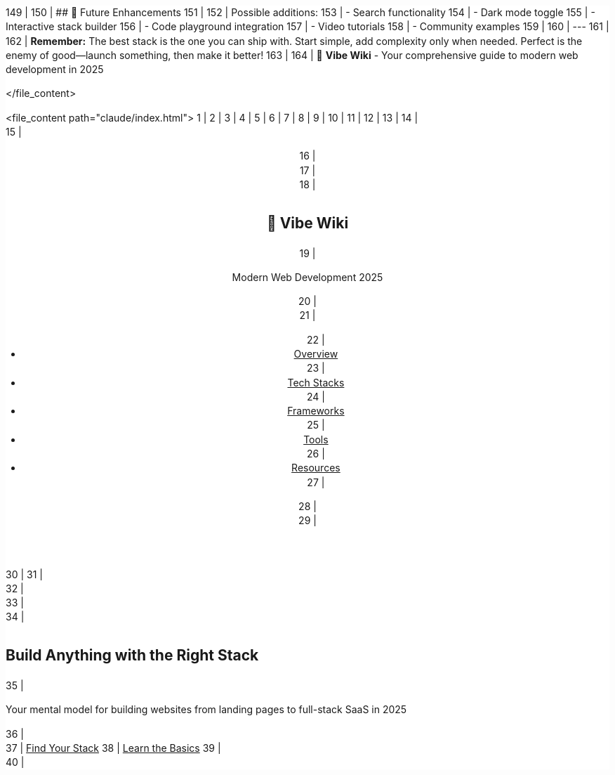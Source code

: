 149 | 
150 | ## 🚀 Future Enhancements
151 | 
152 | Possible additions:
153 | - Search functionality
154 | - Dark mode toggle
155 | - Interactive stack builder
156 | - Code playground integration
157 | - Video tutorials
158 | - Community examples
159 | 
160 | ---
161 | 
162 | **Remember:** The best stack is the one you can ship with. Start simple, add complexity only when needed. Perfect is the enemy of good—launch something, then make it better!
163 | 
164 | 🎯 **Vibe Wiki** - Your comprehensive guide to modern web development in 2025

</file_content>

<file_content path="claude/index.html">
  1 | <!DOCTYPE html>
  2 | <html lang="en">
  3 | <head>
  4 |     <meta charset="UTF-8">
  5 |     <meta name="viewport" content="width=device-width, initial-scale=1.0">
  6 |     <meta name="description" content="Vibe Wiki - Your comprehensive guide to modern web development in 2025">
  7 |     <title>Vibe Wiki - Modern Web Development Guide 2025</title>
  8 |     <link rel="stylesheet" href="styles/main.css">
  9 |     <link rel="preconnect" href="https://fonts.googleapis.com">
 10 |     <link rel="preconnect" href="https://fonts.gstatic.com" crossorigin>
 11 |     <link href="https://fonts.googleapis.com/css2?family=Inter:wght@300;400;500;600;700&display=swap" rel="stylesheet">
 12 | </head>
 13 | <body>
 14 |     
 15 |     <header class="header">
 16 |         <nav class="nav">
 17 |             <div class="nav-brand">
 18 |                 <h1>🎯 Vibe Wiki</h1>
 19 |                 <p class="tagline">Modern Web Development 2025</p>
 20 |             </div>
 21 |             <ul class="nav-menu">
 22 |                 <li><a href="#overview">Overview</a></li>
 23 |                 <li><a href="#stacks">Tech Stacks</a></li>
 24 |                 <li><a href="#frameworks">Frameworks</a></li>
 25 |                 <li><a href="#tools">Tools</a></li>
 26 |                 <li><a href="#resources">Resources</a></li>
 27 |             </ul>
 28 |         </nav>
 29 |     </header>
 30 | 
 31 |     
 32 |     <section class="hero">
 33 |         <div class="hero-content">
 34 |             <h2 class="hero-title">Build Anything with the Right Stack</h2>
 35 |             <p class="hero-subtitle">Your mental model for building websites from landing pages to full-stack SaaS in 2025</p>
 36 |             <div class="hero-cta">
 37 |                 <a href="#decision-matrix" class="btn btn-primary">Find Your Stack</a>
 38 |                 <a href="#glossary" class="btn btn-secondary">Learn the Basics</a>
 39 |             </div>
 40 |         </div>